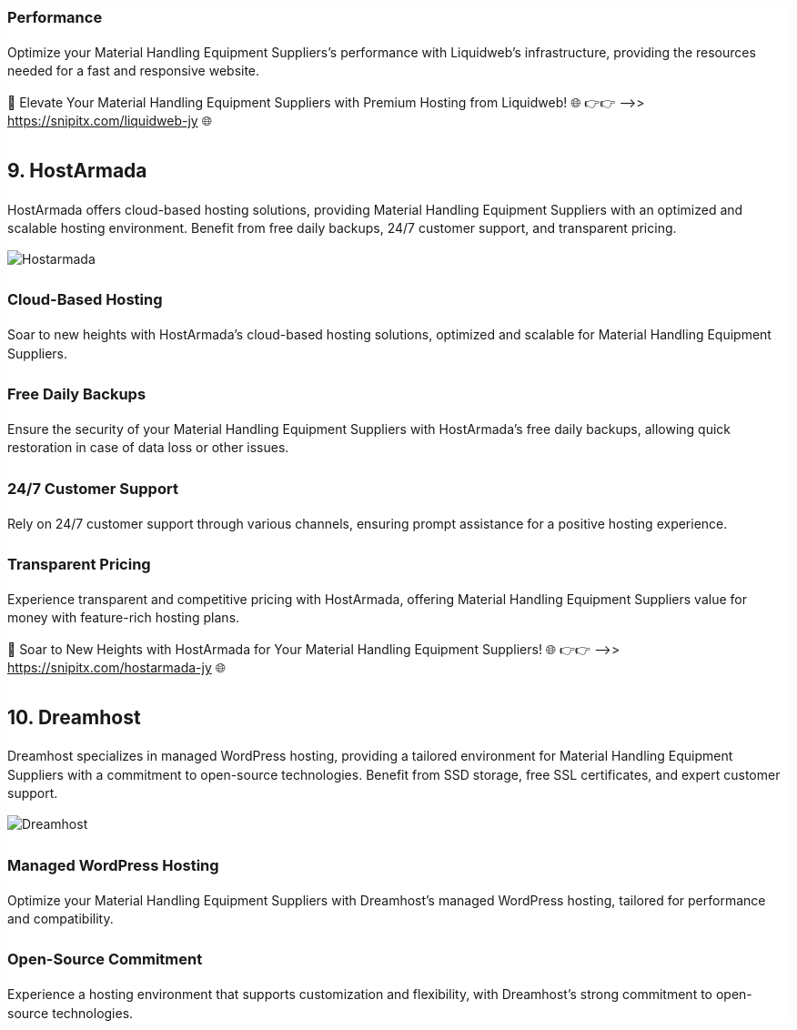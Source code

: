 ### Performance
Optimize your Material Handling Equipment Suppliers’s performance with Liquidweb’s infrastructure, providing the resources needed for a fast and responsive website.

🚀 Elevate Your Material Handling Equipment Suppliers with Premium Hosting from Liquidweb! 🌐
👉👉 -->> https://snipitx.com/liquidweb-jy 🌐

## 9. HostArmada

HostArmada offers cloud-based hosting solutions, providing Material Handling Equipment Suppliers with an optimized and scalable hosting environment. Benefit from free daily backups, 24/7 customer support, and transparent pricing.

![Hostarmada](https://i.imgur.com/KFbdf3o.jpeg "Hostarmada Hosting")

### Cloud-Based Hosting
Soar to new heights with HostArmada’s cloud-based hosting solutions, optimized and scalable for Material Handling Equipment Suppliers.

### Free Daily Backups
Ensure the security of your Material Handling Equipment Suppliers with HostArmada’s free daily backups, allowing quick restoration in case of data loss or other issues.

### 24/7 Customer Support
Rely on 24/7 customer support through various channels, ensuring prompt assistance for a positive hosting experience.

### Transparent Pricing
Experience transparent and competitive pricing with HostArmada, offering Material Handling Equipment Suppliers value for money with feature-rich hosting plans.

🚀 Soar to New Heights with HostArmada for Your Material Handling Equipment Suppliers! 🌐
👉👉 -->> https://snipitx.com/hostarmada-jy 🌐

## 10. Dreamhost

Dreamhost specializes in managed WordPress hosting, providing a tailored environment for Material Handling Equipment Suppliers with a commitment to open-source technologies. Benefit from SSD storage, free SSL certificates, and expert customer support.

![Dreamhost](https://i.imgur.com/rXIg8ip.jpeg "Dreamhost Hosting")

### Managed WordPress Hosting
Optimize your Material Handling Equipment Suppliers with Dreamhost’s managed WordPress hosting, tailored for performance and compatibility.

### Open-Source Commitment
Experience a hosting environment that supports customization and flexibility, with Dreamhost’s strong commitment to open-source technologies.
